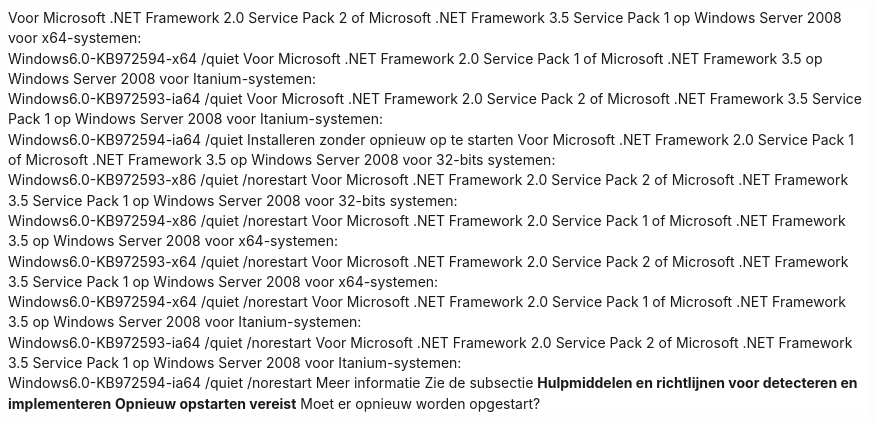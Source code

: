 <td style="border:1px solid black;">Voor Microsoft .NET Framework 2.0 Service Pack 2 of Microsoft .NET Framework 3.5 Service Pack 1 op Windows Server 2008 voor x64-systemen:<br />
Windows6.0-KB972594-x64 /quiet</td>
</tr>
<tr class="odd">
<td style="border:1px solid black;"></td>
<td style="border:1px solid black;">Voor Microsoft .NET Framework 2.0 Service Pack 1 of Microsoft .NET Framework 3.5 op Windows Server 2008 voor Itanium-systemen:<br />
Windows6.0-KB972593-ia64 /quiet</td>
</tr>
<tr class="even">
<td style="border:1px solid black;"></td>
<td style="border:1px solid black;">Voor Microsoft .NET Framework 2.0 Service Pack 2 of Microsoft .NET Framework 3.5 Service Pack 1 op Windows Server 2008 voor Itanium-systemen:<br />
Windows6.0-KB972594-ia64 /quiet</td>
</tr>
<tr class="odd">
<td style="border:1px solid black;">Installeren zonder opnieuw op te starten</td>
<td style="border:1px solid black;">Voor Microsoft .NET Framework 2.0 Service Pack 1 of Microsoft .NET Framework 3.5 op Windows Server 2008 voor 32-bits systemen:<br />
Windows6.0-KB972593-x86 /quiet /norestart</td>
</tr>
<tr class="even">
<td style="border:1px solid black;"></td>
<td style="border:1px solid black;">Voor Microsoft .NET Framework 2.0 Service Pack 2 of Microsoft .NET Framework 3.5 Service Pack 1 op Windows Server 2008 voor 32-bits systemen:<br />
Windows6.0-KB972594-x86 /quiet /norestart</td>
</tr>
<tr class="odd">
<td style="border:1px solid black;"></td>
<td style="border:1px solid black;">Voor Microsoft .NET Framework 2.0 Service Pack 1 of Microsoft .NET Framework 3.5 op Windows Server 2008 voor x64-systemen:<br />
Windows6.0-KB972593-x64 /quiet /norestart</td>
</tr>
<tr class="even">
<td style="border:1px solid black;"></td>
<td style="border:1px solid black;">Voor Microsoft .NET Framework 2.0 Service Pack 2 of Microsoft .NET Framework 3.5 Service Pack 1 op Windows Server 2008 voor x64-systemen:<br />
Windows6.0-KB972594-x64 /quiet /norestart</td>
</tr>
<tr class="odd">
<td style="border:1px solid black;"></td>
<td style="border:1px solid black;">Voor Microsoft .NET Framework 2.0 Service Pack 1 of Microsoft .NET Framework 3.5 op Windows Server 2008 voor Itanium-systemen:<br />
Windows6.0-KB972593-ia64 /quiet /norestart</td>
</tr>
<tr class="even">
<td style="border:1px solid black;"></td>
<td style="border:1px solid black;">Voor Microsoft .NET Framework 2.0 Service Pack 2 of Microsoft .NET Framework 3.5 Service Pack 1 op Windows Server 2008 voor Itanium-systemen:<br />
Windows6.0-KB972594-ia64 /quiet /norestart</td>
</tr>
<tr class="odd">
<td style="border:1px solid black;">Meer informatie</td>
<td style="border:1px solid black;">Zie de subsectie <strong>Hulpmiddelen en richtlijnen voor detecteren en implementeren</strong></td>
</tr>
<tr class="even">
<td style="border:1px solid black;"><strong>Opnieuw opstarten vereist</strong></td>
<td style="border:1px solid black;"></td>
</tr>
<tr class="odd">
<td style="border:1px solid black;">Moet er opnieuw worden opgestart?</td>